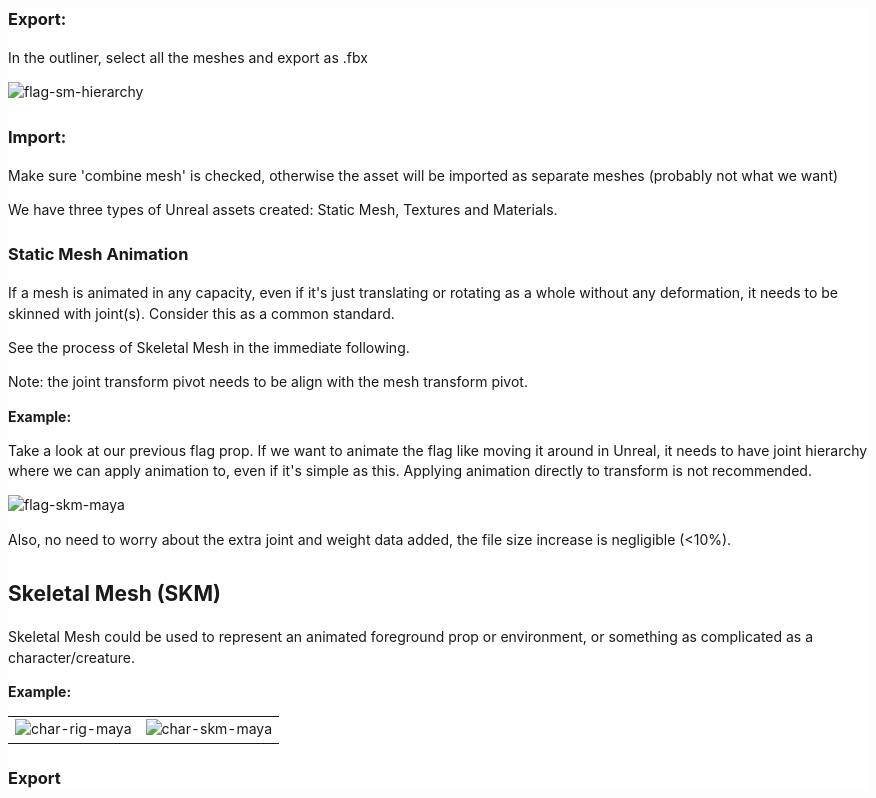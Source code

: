 ### Export:

In the outliner, select all the meshes and export as .fbx

![flag-sm-hierarchy](https://i.imgur.com/xe9MfeN.png)

### Import:

Make sure 'combine mesh' is checked, otherwise the asset will be imported as separate meshes (probably not
what we want)

We have three types of Unreal assets created: Static Mesh, Textures and Materials.

### Static Mesh Animation

If a mesh is animated in any capacity, even if it's just translating or rotating as a whole
without any deformation, it needs to be skinned with joint(s). Consider this as a common standard.

See the process of Skeletal Mesh in the immediate following.

Note: the joint transform pivot needs to be align with the mesh transform pivot.

**Example:**

Take a look at our previous flag prop. If we want to animate the flag like moving it around in Unreal,
it needs to have joint hierarchy where we can apply animation to, even if it's simple as this.
Applying animation directly to transform is not recommended.

<img src="https://i.imgur.com/GA2NbrO.png" alt="flag-skm-maya" width="300px">

Also, no need to worry about the extra joint and weight data added, the file size increase
is negligible (<10%).

## Skeletal Mesh (SKM)

Skeletal Mesh could be used to represent an animated foreground prop or environment,
or something as complicated as a character/creature.

**Example:**

<table style="width: 800px">
  <tr>
    <td>
        <img src="https://i.imgur.com/S4AeH4B.png" alt="char-rig-maya" height="300px">
    </td>
    <td>
        <img src="https://i.imgur.com/XhsU3UB.png" alt="char-skm-maya" height="300px">
    </td>
  </tr>
</table>

### Export
